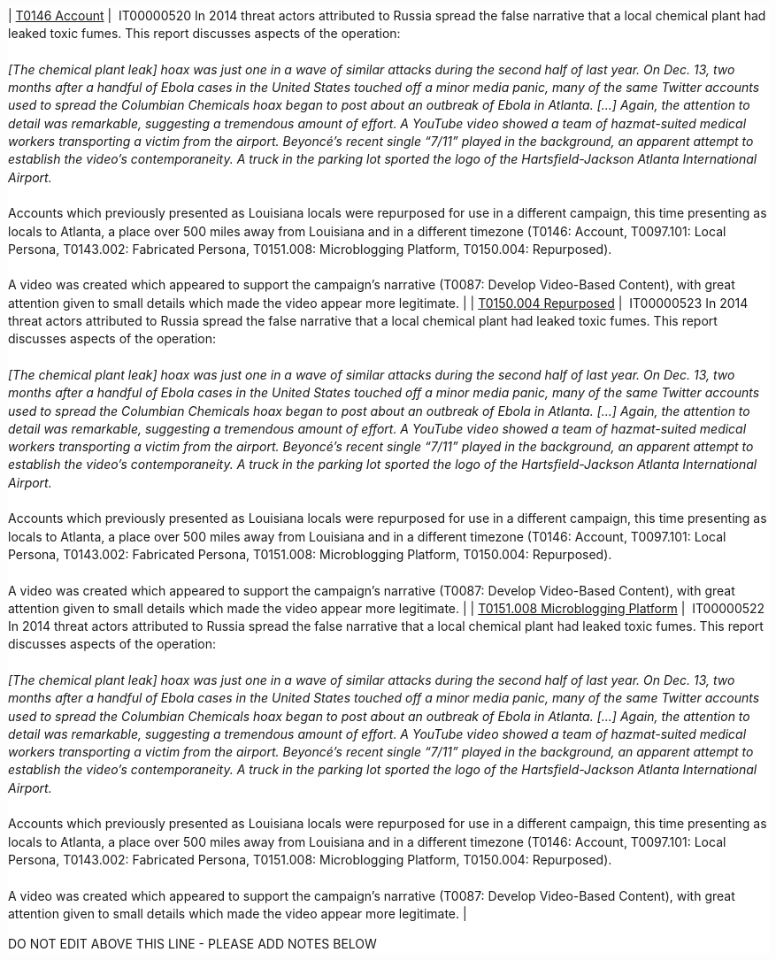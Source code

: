 | [T0146 Account](../../generated_pages/techniques/T0146.md) |  IT00000520 In 2014 threat actors attributed to Russia spread the false narrative that a local chemical plant had leaked toxic fumes. This report discusses aspects of the operation:<br><br><i>[The chemical plant leak] hoax was just one in a wave of similar attacks during the second half of last year. On Dec. 13, two months after a handful of Ebola cases in the United States touched off a minor media panic, many of the same Twitter accounts used to spread the Columbian Chemicals hoax began to post about an outbreak of Ebola in Atlanta. [...] Again, the attention to detail was remarkable, suggesting a tremendous amount of effort. A YouTube video showed a team of hazmat-suited medical workers transporting a victim from the airport. Beyoncé’s recent single “7/11” played in the background, an apparent attempt to establish the video’s contemporaneity. A truck in the parking lot sported the logo of the Hartsfield-Jackson Atlanta International Airport.</i><br><br>Accounts which previously presented as Louisiana locals were repurposed for use in a different campaign, this time presenting as locals to Atlanta, a place over 500 miles away from Louisiana and in a different timezone (T0146: Account, T0097.101: Local Persona, T0143.002: Fabricated Persona, T0151.008: Microblogging Platform, T0150.004: Repurposed). <br><br>A video was created which appeared to support the campaign’s narrative (T0087: Develop Video-Based Content), with great attention given to small details which made the video appear more legitimate. |
| [T0150.004 Repurposed](../../generated_pages/techniques/T0150.004.md) |  IT00000523 In 2014 threat actors attributed to Russia spread the false narrative that a local chemical plant had leaked toxic fumes. This report discusses aspects of the operation:<br><br><i>[The chemical plant leak] hoax was just one in a wave of similar attacks during the second half of last year. On Dec. 13, two months after a handful of Ebola cases in the United States touched off a minor media panic, many of the same Twitter accounts used to spread the Columbian Chemicals hoax began to post about an outbreak of Ebola in Atlanta. [...] Again, the attention to detail was remarkable, suggesting a tremendous amount of effort. A YouTube video showed a team of hazmat-suited medical workers transporting a victim from the airport. Beyoncé’s recent single “7/11” played in the background, an apparent attempt to establish the video’s contemporaneity. A truck in the parking lot sported the logo of the Hartsfield-Jackson Atlanta International Airport.</i><br><br>Accounts which previously presented as Louisiana locals were repurposed for use in a different campaign, this time presenting as locals to Atlanta, a place over 500 miles away from Louisiana and in a different timezone (T0146: Account, T0097.101: Local Persona, T0143.002: Fabricated Persona, T0151.008: Microblogging Platform, T0150.004: Repurposed). <br><br>A video was created which appeared to support the campaign’s narrative (T0087: Develop Video-Based Content), with great attention given to small details which made the video appear more legitimate. |
| [T0151.008 Microblogging Platform](../../generated_pages/techniques/T0151.008.md) |  IT00000522 In 2014 threat actors attributed to Russia spread the false narrative that a local chemical plant had leaked toxic fumes. This report discusses aspects of the operation:<br><br><i>[The chemical plant leak] hoax was just one in a wave of similar attacks during the second half of last year. On Dec. 13, two months after a handful of Ebola cases in the United States touched off a minor media panic, many of the same Twitter accounts used to spread the Columbian Chemicals hoax began to post about an outbreak of Ebola in Atlanta. [...] Again, the attention to detail was remarkable, suggesting a tremendous amount of effort. A YouTube video showed a team of hazmat-suited medical workers transporting a victim from the airport. Beyoncé’s recent single “7/11” played in the background, an apparent attempt to establish the video’s contemporaneity. A truck in the parking lot sported the logo of the Hartsfield-Jackson Atlanta International Airport.</i><br><br>Accounts which previously presented as Louisiana locals were repurposed for use in a different campaign, this time presenting as locals to Atlanta, a place over 500 miles away from Louisiana and in a different timezone (T0146: Account, T0097.101: Local Persona, T0143.002: Fabricated Persona, T0151.008: Microblogging Platform, T0150.004: Repurposed). <br><br>A video was created which appeared to support the campaign’s narrative (T0087: Develop Video-Based Content), with great attention given to small details which made the video appear more legitimate. |


DO NOT EDIT ABOVE THIS LINE - PLEASE ADD NOTES BELOW